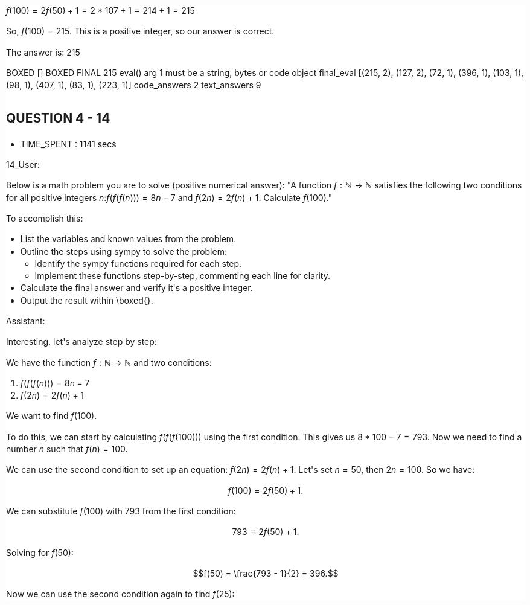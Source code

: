 $f(100) = 2f(50) + 1 = 2*107 + 1 = 214 + 1 = 215$

So, $f(100) = 215$. This is a positive integer, so our answer is correct.

The answer is: $215$

BOXED []
BOXED FINAL 215
eval() arg 1 must be a string, bytes or code object final_eval
[(215, 2), (127, 2), (72, 1), (396, 1), (103, 1), (98, 1), (407, 1), (83, 1), (223, 1)]
code_answers 2 text_answers 9



## QUESTION 4 - 14 
- TIME_SPENT : 1141 secs

14_User:

Below is a math problem you are to solve (positive numerical answer):
"A function $f: \mathbb N \to \mathbb N$ satisfies the following two conditions for all positive integers $n$:$f(f(f(n)))=8n-7$ and $f(2n)=2f(n)+1$. Calculate $f(100)$."

To accomplish this:
- List the variables and known values from the problem.
- Outline the steps using sympy to solve the problem:
  * Identify the sympy functions required for each step.
  * Implement these functions step-by-step, commenting each line for clarity.
- Calculate the final answer and verify it's a positive integer.
- Output the result within \boxed{}.

Assistant:

Interesting, let's analyze step by step:



We have the function $f: \mathbb N \to \mathbb N$ and two conditions:
1. $f(f(f(n)))=8n-7$
2. $f(2n)=2f(n)+1$

We want to find $f(100)$.

To do this, we can start by calculating $f(f(f(100)))$ using the first condition. This gives us $8*100 - 7 = 793$. Now we need to find a number $n$ such that $f(n) = 100$.

We can use the second condition to set up an equation: $f(2n) = 2f(n) + 1$. Let's set $n = 50$, then $2n = 100$. So we have:

$$f(100) = 2f(50) + 1.$$

We can substitute $f(100)$ with $793$ from the first condition:

$$793 = 2f(50) + 1.$$

Solving for $f(50)$:

$$f(50) = \frac{793 - 1}{2} = 396.$$

Now we can use the second condition again to find $f(25)$:
